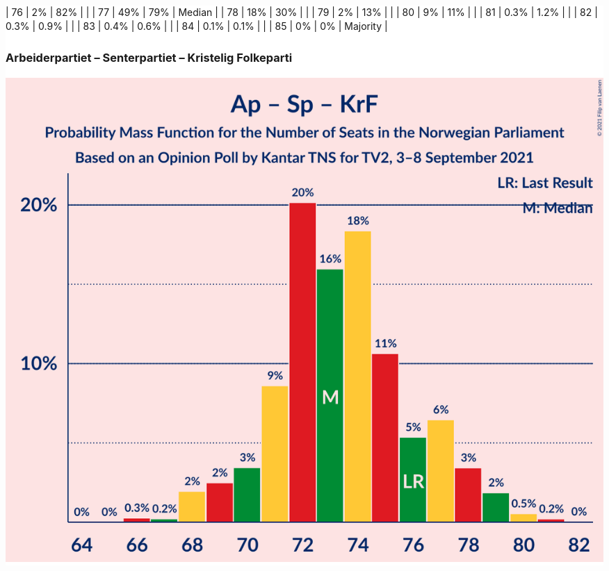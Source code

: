 | 76 | 2% | 82% |  |
| 77 | 49% | 79% | Median |
| 78 | 18% | 30% |  |
| 79 | 2% | 13% |  |
| 80 | 9% | 11% |  |
| 81 | 0.3% | 1.2% |  |
| 82 | 0.3% | 0.9% |  |
| 83 | 0.4% | 0.6% |  |
| 84 | 0.1% | 0.1% |  |
| 85 | 0% | 0% | Majority |

### Arbeiderpartiet – Senterpartiet – Kristelig Folkeparti

![Graph with seats probability mass function not yet produced](2021-09-08-KantarTNS-coalitions-seats-pmf-ap–sp–krf.png "Seats Probability Mass Function")
